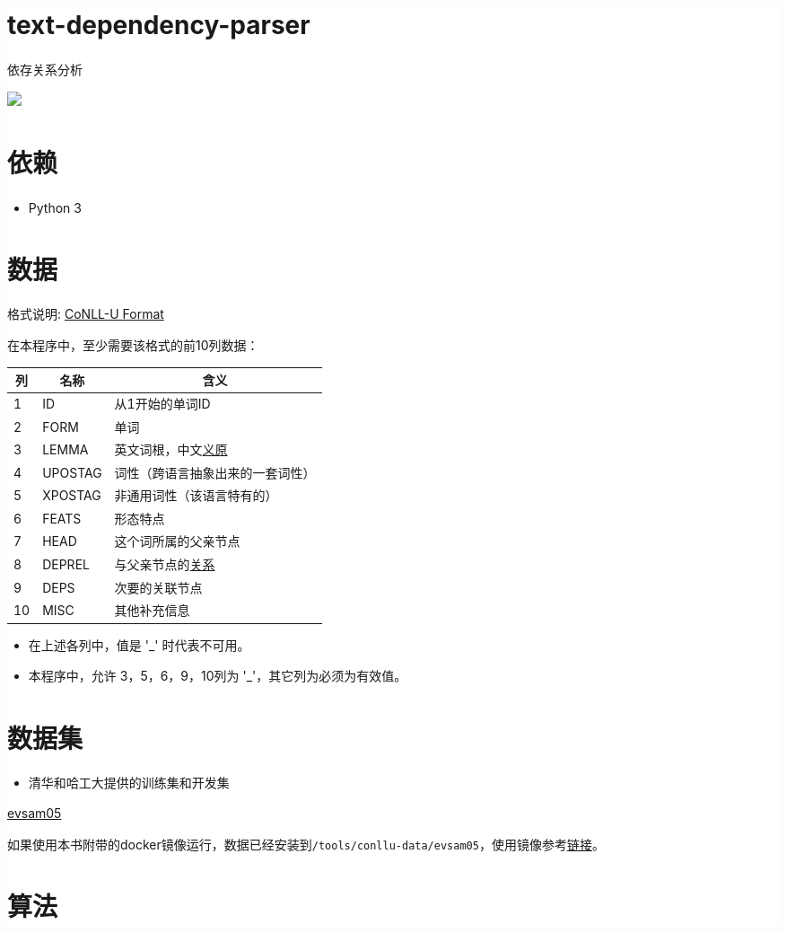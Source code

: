 # text-dependency-parser
依存关系分析

![](https://camo.githubusercontent.com/ae91a5698ad80d3fe8e0eb5a4c6ee7170e088a7d/687474703a2f2f37786b6571692e636f6d312e7a302e676c622e636c6f7564646e2e636f6d2f61692f53637265656e25323053686f74253230323031372d30342d30342532306174253230382e32302e3437253230504d2e706e67)


# 依赖

* Python 3


# 数据
格式说明: [CoNLL-U Format](http://universaldependencies.org/docs/format.html)

在本程序中，至少需要该格式的前10列数据：

| 列 | 名称 | 含义 |
| --- | --- | --- |
| 1 | ID |  从1开始的单词ID |
| 2 | FORM | 单词 |  
| 3 | LEMMA | 英文词根，中文[义原](http://www.keenage.com/zhiwang/c_zhiwang_r.html) |  
| 4 | UPOSTAG | 词性（跨语言抽象出来的一套词性） |  
| 5 | XPOSTAG | 非通用词性（该语言特有的）  |  
| 6 | FEATS | 形态特点 |  
| 7 | HEAD | 这个词所属的父亲节点 |  
| 8 | DEPREL | 与父亲节点的[关系](http://universaldependencies.org/docs/u/dep/index.html) |  
| 9 | DEPS | 次要的关联节点 |  
| 10 | MISC | 其他补充信息 |  

* 在上述各列中，值是 '\_' 时代表不可用。

* 本程序中，允许 3，5，6，9，10列为 '\_'，其它列为必须为有效值。


# 数据集

* 清华和哈工大提供的训练集和开发集

[evsam05](./ev05.pdf)

如果使用本书附带的docker镜像运行，数据已经安装到```/tools/conllu-data/evsam05```，使用镜像参考[链接](../../README.md)。

# 算法
